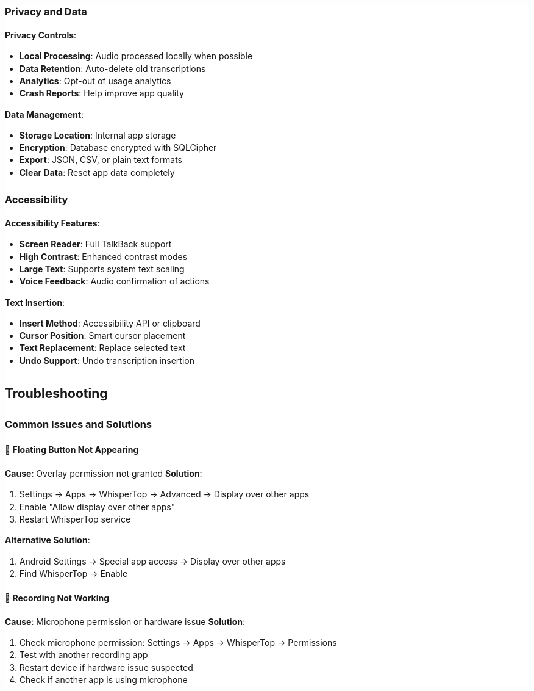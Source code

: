 ### Privacy and Data

**Privacy Controls**:
- **Local Processing**: Audio processed locally when possible
- **Data Retention**: Auto-delete old transcriptions
- **Analytics**: Opt-out of usage analytics
- **Crash Reports**: Help improve app quality

**Data Management**:
- **Storage Location**: Internal app storage
- **Encryption**: Database encrypted with SQLCipher
- **Export**: JSON, CSV, or plain text formats
- **Clear Data**: Reset app data completely

### Accessibility

**Accessibility Features**:
- **Screen Reader**: Full TalkBack support
- **High Contrast**: Enhanced contrast modes
- **Large Text**: Supports system text scaling
- **Voice Feedback**: Audio confirmation of actions

**Text Insertion**:
- **Insert Method**: Accessibility API or clipboard
- **Cursor Position**: Smart cursor placement
- **Text Replacement**: Replace selected text
- **Undo Support**: Undo transcription insertion

## Troubleshooting

### Common Issues and Solutions

#### 🚫 Floating Button Not Appearing

**Cause**: Overlay permission not granted
**Solution**:
1. Settings → Apps → WhisperTop → Advanced → Display over other apps
2. Enable "Allow display over other apps"
3. Restart WhisperTop service

**Alternative Solution**:
1. Android Settings → Special app access → Display over other apps
2. Find WhisperTop → Enable

#### 🎤 Recording Not Working  

**Cause**: Microphone permission or hardware issue
**Solution**:
1. Check microphone permission: Settings → Apps → WhisperTop → Permissions
2. Test with another recording app
3. Restart device if hardware issue suspected
4. Check if another app is using microphone
